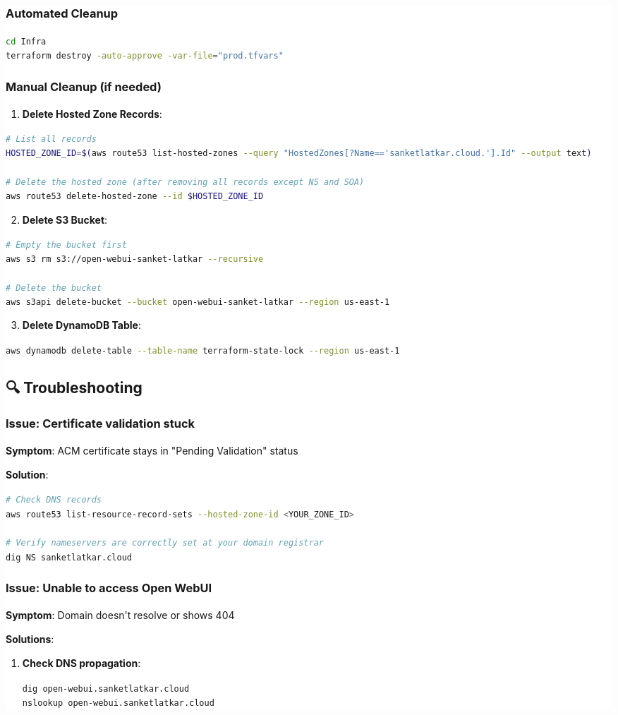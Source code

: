 ### Automated Cleanup

```bash
cd Infra
terraform destroy -auto-approve -var-file="prod.tfvars"
```

### Manual Cleanup (if needed)

1. **Delete Hosted Zone Records**:
```bash
# List all records
HOSTED_ZONE_ID=$(aws route53 list-hosted-zones --query "HostedZones[?Name=='sanketlatkar.cloud.'].Id" --output text)

# Delete the hosted zone (after removing all records except NS and SOA)
aws route53 delete-hosted-zone --id $HOSTED_ZONE_ID
```

2. **Delete S3 Bucket**:
```bash
# Empty the bucket first
aws s3 rm s3://open-webui-sanket-latkar --recursive

# Delete the bucket
aws s3api delete-bucket --bucket open-webui-sanket-latkar --region us-east-1
```

3. **Delete DynamoDB Table**:
```bash
aws dynamodb delete-table --table-name terraform-state-lock --region us-east-1
```

## 🔍 Troubleshooting

### Issue: Certificate validation stuck

**Symptom**: ACM certificate stays in "Pending Validation" status

**Solution**:
```bash
# Check DNS records
aws route53 list-resource-record-sets --hosted-zone-id <YOUR_ZONE_ID>

# Verify nameservers are correctly set at your domain registrar
dig NS sanketlatkar.cloud
```

### Issue: Unable to access Open WebUI

**Symptom**: Domain doesn't resolve or shows 404

**Solutions**:
1. **Check DNS propagation**:
   ```bash
   dig open-webui.sanketlatkar.cloud
   nslookup open-webui.sanketlatkar.cloud
   ```
